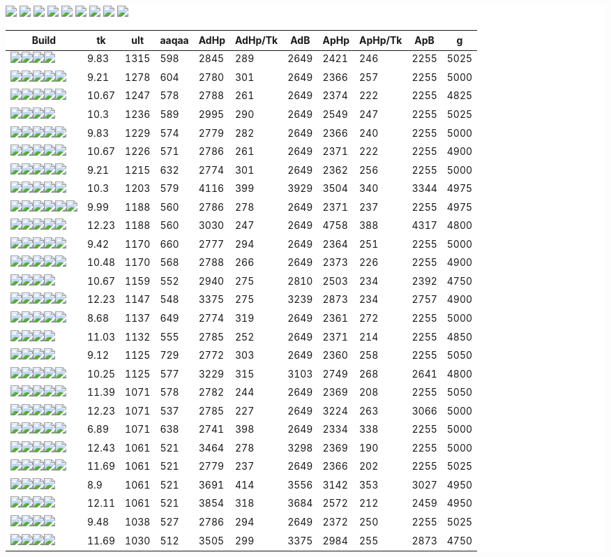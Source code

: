 
![](/Styles/Precision/PressTheAttack/PressTheAttack.png)
![](/Styles/Precision/Overheal.png)
![](/Styles/Precision/LegendAlacrity/LegendAlacrity.png)
![](/Styles/Precision/CutDown/CutDown.png)
![](/Styles/Sorcery/AbsoluteFocus/AbsoluteFocus.png)
![](/Styles/Sorcery/GatheringStorm/GatheringStorm.png)
![](/StatMods/StatModsAttackSpeedIcon.png)
![](/StatMods/StatModsAdaptiveForceIcon.png)
![](/StatMods/StatModsArmorIcon.png)





 Build |tk|ult|aaqaa|AdHp|AdHp/Tk|AdB|ApHp|ApHp/Tk|ApB|g
-|-|-|-|-|-|-|-|-|-|-
![](/item/3074.png)![](/item/1001.png)![](/item/1055.png)![](/item/1037.png)|9.83|1315|598|2845|289|2649|2421|246|2255|5025
![](/item/6676.png)![](/item/1001.png)![](/item/1053.png)![](/item/1055.png)![](/item/1036.png)|9.21|1278|604|2780|301|2649|2366|257|2255|5000
![](/item/3179.png)![](/item/1001.png)![](/item/1053.png)![](/item/1055.png)![](/item/1037.png)|10.67|1247|578|2788|261|2649|2374|222|2255|4825
![](/item/3072.png)![](/item/1001.png)![](/item/1055.png)![](/item/1037.png)|10.3|1236|589|2995|290|2649|2549|247|2255|5025
![](/item/6696.png)![](/item/1001.png)![](/item/1053.png)![](/item/1055.png)![](/item/1036.png)|9.83|1229|574|2779|282|2649|2366|240|2255|5000
![](/item/3004.png)![](/item/1001.png)![](/item/1053.png)![](/item/1055.png)![](/item/1036.png)|10.67|1226|571|2786|261|2649|2371|222|2255|4900
![](/item/3033.png)![](/item/1001.png)![](/item/1053.png)![](/item/1055.png)![](/item/1036.png)|9.21|1215|632|2774|301|2649|2362|256|2255|5000
![](/item/6673.png)![](/item/1001.png)![](/item/1055.png)![](/item/1037.png)![](/item/1036.png)|10.3|1203|579|4116|399|3929|3504|340|3344|4975
![](/item/3006.png)![](/item/1053.png)![](/item/1055.png)![](/item/1038.png)![](/item/1037.png)![](/item/1036.png)|9.99|1188|560|2786|278|2649|2371|237|2255|4975
![](/item/3156.png)![](/item/1001.png)![](/item/1053.png)![](/item/1055.png)![](/item/1036.png)|12.23|1188|560|3030|247|2649|4758|388|4317|4800
![](/item/3095.png)![](/item/1001.png)![](/item/1053.png)![](/item/1055.png)![](/item/1036.png)|9.42|1170|660|2777|294|2649|2364|251|2255|5000
![](/item/3508.png)![](/item/1001.png)![](/item/1053.png)![](/item/1055.png)![](/item/1036.png)|10.48|1170|568|2788|266|2649|2373|226|2255|4900
![](/item/6692.png)![](/item/1001.png)![](/item/1053.png)![](/item/1055.png)|10.67|1159|552|2940|275|2810|2503|234|2392|4750
![](/item/3814.png)![](/item/1001.png)![](/item/1053.png)![](/item/1055.png)![](/item/1036.png)|12.23|1147|548|3375|275|3239|2873|234|2757|4900
![](/item/3087.png)![](/item/1001.png)![](/item/1053.png)![](/item/1055.png)![](/item/1036.png)|8.68|1137|649|2774|319|2649|2361|272|2255|5000
![](/item/6694.png)![](/item/1001.png)![](/item/1053.png)![](/item/1055.png)|11.03|1132|555|2785|252|2649|2371|214|2255|4850
![](/item/6695.png)![](/item/1053.png)![](/item/1055.png)![](/item/3006.png)|9.12|1125|729|2772|303|2649|2360|258|2255|5050
![](/item/6609.png)![](/item/1001.png)![](/item/1053.png)![](/item/1055.png)![](/item/1036.png)|10.25|1125|577|3229|315|3103|2749|268|2641|4800
![](/item/3094.png)![](/item/1053.png)![](/item/1055.png)![](/item/1036.png)![](/item/1036.png)|11.39|1071|578|2782|244|2649|2369|208|2255|5050
![](/item/3139.png)![](/item/1001.png)![](/item/1053.png)![](/item/1055.png)![](/item/1036.png)|12.23|1071|537|2785|227|2649|3224|263|3066|5000
![](/item/6672.png)![](/item/1001.png)![](/item/1053.png)![](/item/1055.png)![](/item/1036.png)|6.89|1071|638|2741|398|2649|2334|338|2255|5000
![](/item/3026.png)![](/item/1001.png)![](/item/1053.png)![](/item/1055.png)![](/item/1036.png)|12.43|1061|521|3464|278|3298|2369|190|2255|5000
![](/item/3131.png)![](/item/1001.png)![](/item/1053.png)![](/item/1055.png)![](/item/1037.png)|11.69|1061|521|2779|237|2649|2366|202|2255|5025
![](/item/3161.png)![](/item/1001.png)![](/item/1053.png)![](/item/1055.png)|8.9|1061|521|3691|414|3556|3142|353|3027|4950
![](/item/6333.png)![](/item/1001.png)![](/item/1053.png)![](/item/1055.png)|12.11|1061|521|3854|318|3684|2572|212|2459|4950
![](/item/3046.png)![](/item/1053.png)![](/item/1055.png)![](/item/1037.png)|9.48|1038|527|2786|294|2649|2372|250|2255|5025
![](/item/3071.png)![](/item/1001.png)![](/item/1053.png)![](/item/1055.png)|11.69|1030|512|3505|299|3375|2984|255|2873|4750